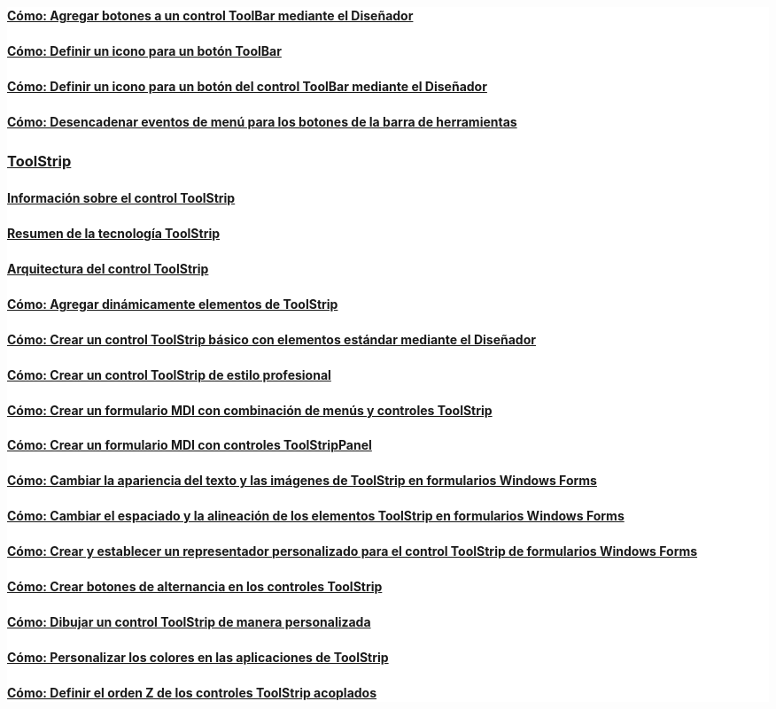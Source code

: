 #### [Cómo: Agregar botones a un control ToolBar mediante el Diseñador](how-to-add-buttons-to-a-toolbar-control-using-the-designer.md)
#### [Cómo: Definir un icono para un botón ToolBar](how-to-define-an-icon-for-a-toolbar-button.md)
#### [Cómo: Definir un icono para un botón del control ToolBar mediante el Diseñador](how-to-define-an-icon-for-a-toolbar-button-using-the-designer.md)
#### [Cómo: Desencadenar eventos de menú para los botones de la barra de herramientas](how-to-trigger-menu-events-for-toolbar-buttons.md)
### [ToolStrip](toolstrip-control-windows-forms.md)
#### [Información sobre el control ToolStrip](toolstrip-control-overview-windows-forms.md)
#### [Resumen de la tecnología ToolStrip](toolstrip-technology-summary.md)
#### [Arquitectura del control ToolStrip](toolstrip-control-architecture.md)
#### [Cómo: Agregar dinámicamente elementos de ToolStrip](how-to-add-toolstrip-items-dynamically.md)
#### [Cómo: Crear un control ToolStrip básico con elementos estándar mediante el Diseñador](create-a-basic-wf-toolstrip-with-standard-items-using-the-designer.md)
#### [Cómo: Crear un control ToolStrip de estilo profesional](how-to-create-a-professionally-styled-toolstrip-control.md)
#### [Cómo: Crear un formulario MDI con combinación de menús y controles ToolStrip](how-to-create-an-mdi-form-with-menu-merging-and-toolstrip-controls.md)
#### [Cómo: Crear un formulario MDI con controles ToolStripPanel](how-to-create-an-mdi-form-with-toolstrippanel-controls.md)
#### [Cómo: Cambiar la apariencia del texto y las imágenes de ToolStrip en formularios Windows Forms](how-to-change-the-appearance-of-toolstrip-text-and-images-in-windows-forms.md)
#### [Cómo: Cambiar el espaciado y la alineación de los elementos ToolStrip en formularios Windows Forms](how-to-change-the-spacing-and-alignment-of-toolstrip-items-in-windows-forms.md)
#### [Cómo: Crear y establecer un representador personalizado para el control ToolStrip de formularios Windows Forms](create-and-set-a-custom-renderer-for-the-toolstrip-control-in-wf.md)
#### [Cómo: Crear botones de alternancia en los controles ToolStrip](how-to-create-toggle-buttons-in-toolstrip-controls.md)
#### [Cómo: Dibujar un control ToolStrip de manera personalizada](how-to-custom-draw-a-toolstrip-control.md)
#### [Cómo: Personalizar los colores en las aplicaciones de ToolStrip](how-to-customize-colors-in-toolstrip-applications.md)
#### [Cómo: Definir el orden Z de los controles ToolStrip acoplados](how-to-define-z-ordering-of-docked-toolstrip-controls.md)